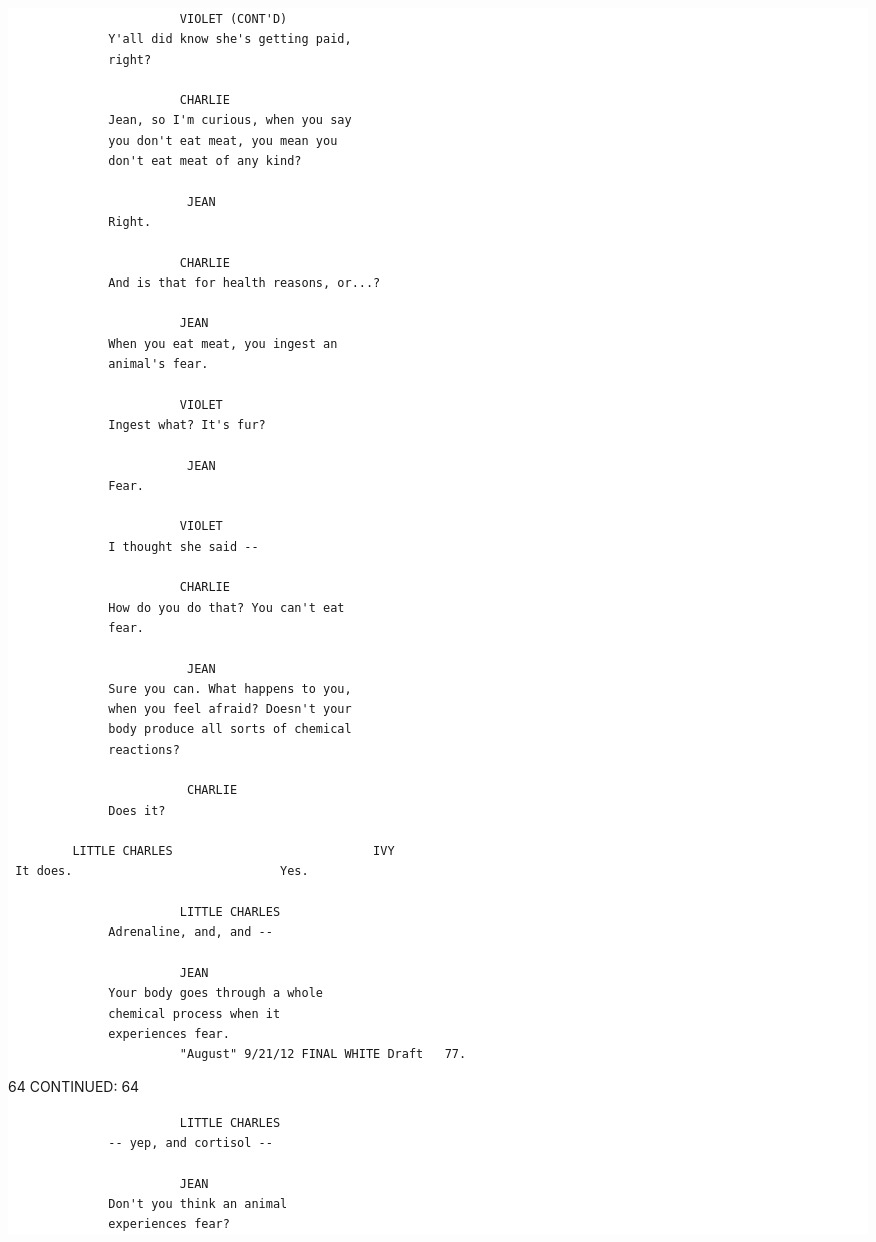                             VIOLET (CONT'D)
                  Y'all did know she's getting paid,
                  right?

                            CHARLIE
                  Jean, so I'm curious, when you say
                  you don't eat meat, you mean you
                  don't eat meat of any kind?

                             JEAN
                  Right.

                            CHARLIE
                  And is that for health reasons, or...?

                            JEAN
                  When you eat meat, you ingest an
                  animal's fear.

                            VIOLET
                  Ingest what? It's fur?

                             JEAN
                  Fear.

                            VIOLET
                  I thought she said --

                            CHARLIE
                  How do you do that? You can't eat
                  fear.

                             JEAN
                  Sure you can. What happens to you,
                  when you feel afraid? Doesn't your
                  body produce all sorts of chemical
                  reactions?

                             CHARLIE
                  Does it?

             LITTLE CHARLES                            IVY
     It does.                             Yes.

                            LITTLE CHARLES
                  Adrenaline, and, and --

                            JEAN
                  Your body goes through a whole
                  chemical process when it
                  experiences fear.
                            "August" 9/21/12 FINAL WHITE Draft   77.
64   CONTINUED:                                                   64

                            LITTLE CHARLES
                  -- yep, and cortisol --

                            JEAN
                  Don't you think an animal
                  experiences fear?
